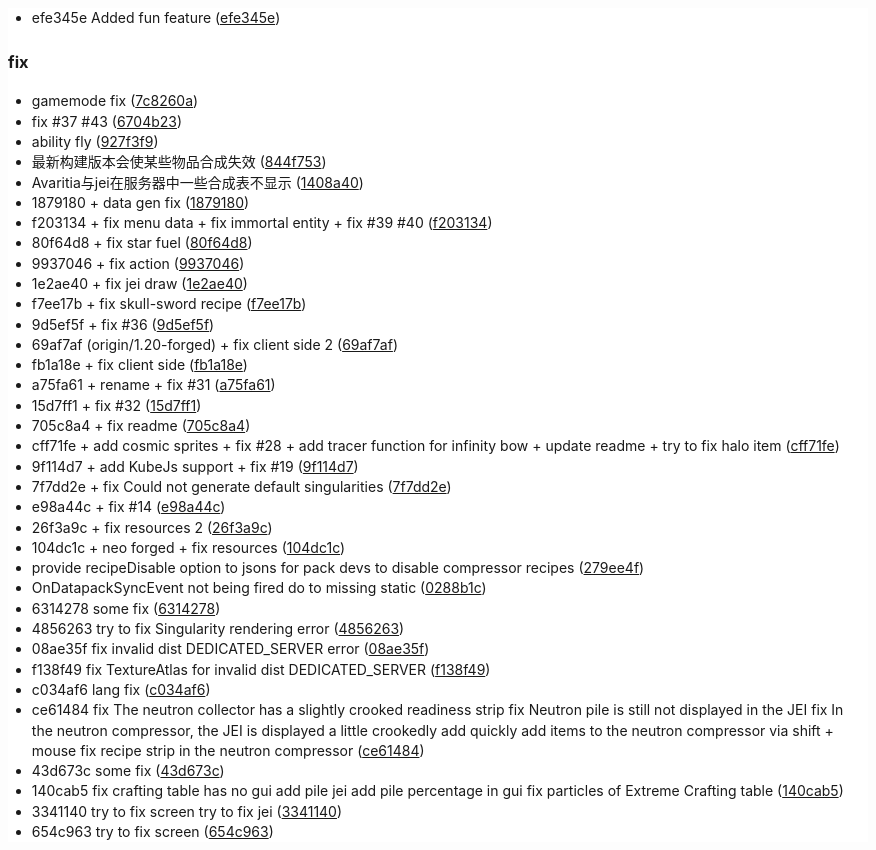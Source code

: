 * efe345e Added fun feature ([efe345e](http://github.com/Nova-Committee/Re-Avaritia/commit/efe345e))


### fix

* gamemode fix ([7c8260a](http://github.com/Nova-Committee/Re-Avaritia/commit/7c8260a))
* fix #37 #43 ([6704b23](http://github.com/Nova-Committee/Re-Avaritia/commit/6704b23))
* ability fly ([927f3f9](http://github.com/Nova-Committee/Re-Avaritia/commit/927f3f9))
* 最新构建版本会使某些物品合成失效 ([844f753](http://github.com/Nova-Committee/Re-Avaritia/commit/844f753))
* Avaritia与jei在服务器中一些合成表不显示 ([1408a40](http://github.com/Nova-Committee/Re-Avaritia/commit/1408a40))
* 1879180 + data gen fix ([1879180](http://github.com/Nova-Committee/Re-Avaritia/commit/1879180))
* f203134 + fix menu data + fix immortal entity + fix #39 #40 ([f203134](http://github.com/Nova-Committee/Re-Avaritia/commit/f203134))
* 80f64d8 + fix star fuel ([80f64d8](http://github.com/Nova-Committee/Re-Avaritia/commit/80f64d8))
* 9937046 + fix action ([9937046](http://github.com/Nova-Committee/Re-Avaritia/commit/9937046))
* 1e2ae40 + fix jei draw ([1e2ae40](http://github.com/Nova-Committee/Re-Avaritia/commit/1e2ae40))
* f7ee17b + fix skull-sword recipe ([f7ee17b](http://github.com/Nova-Committee/Re-Avaritia/commit/f7ee17b))
* 9d5ef5f + fix #36 ([9d5ef5f](http://github.com/Nova-Committee/Re-Avaritia/commit/9d5ef5f))
* 69af7af (origin/1.20-forged) + fix client side 2 ([69af7af](http://github.com/Nova-Committee/Re-Avaritia/commit/69af7af))
* fb1a18e + fix client side ([fb1a18e](http://github.com/Nova-Committee/Re-Avaritia/commit/fb1a18e))
* a75fa61 + rename + fix #31 ([a75fa61](http://github.com/Nova-Committee/Re-Avaritia/commit/a75fa61))
* 15d7ff1 + fix #32 ([15d7ff1](http://github.com/Nova-Committee/Re-Avaritia/commit/15d7ff1))
* 705c8a4 + fix readme ([705c8a4](http://github.com/Nova-Committee/Re-Avaritia/commit/705c8a4))
* cff71fe + add cosmic sprites + fix #28 + add tracer function for infinity bow + update readme + try to fix halo item ([cff71fe](http://github.com/Nova-Committee/Re-Avaritia/commit/cff71fe))
* 9f114d7 + add KubeJs support + fix #19 ([9f114d7](http://github.com/Nova-Committee/Re-Avaritia/commit/9f114d7))
* 7f7dd2e + fix Could not generate default singularities ([7f7dd2e](http://github.com/Nova-Committee/Re-Avaritia/commit/7f7dd2e))
* e98a44c + fix #14 ([e98a44c](http://github.com/Nova-Committee/Re-Avaritia/commit/e98a44c))
* 26f3a9c + fix resources 2 ([26f3a9c](http://github.com/Nova-Committee/Re-Avaritia/commit/26f3a9c))
* 104dc1c + neo forged + fix resources ([104dc1c](http://github.com/Nova-Committee/Re-Avaritia/commit/104dc1c))
* provide recipeDisable option to jsons for pack devs to disable compressor recipes ([279ee4f](http://github.com/Nova-Committee/Re-Avaritia/commit/279ee4f))
* OnDatapackSyncEvent not being fired do to missing static ([0288b1c](http://github.com/Nova-Committee/Re-Avaritia/commit/0288b1c))
* 6314278 some fix ([6314278](http://github.com/Nova-Committee/Re-Avaritia/commit/6314278))
* 4856263 try to fix Singularity rendering error ([4856263](http://github.com/Nova-Committee/Re-Avaritia/commit/4856263))
* 08ae35f fix invalid dist DEDICATED_SERVER error ([08ae35f](http://github.com/Nova-Committee/Re-Avaritia/commit/08ae35f))
* f138f49 fix TextureAtlas for invalid dist DEDICATED_SERVER ([f138f49](http://github.com/Nova-Committee/Re-Avaritia/commit/f138f49))
* c034af6 lang fix ([c034af6](http://github.com/Nova-Committee/Re-Avaritia/commit/c034af6))
* ce61484 fix The neutron collector has a slightly crooked readiness strip fix Neutron pile is still not displayed in the JEI fix In the neutron compressor, the JEI is displayed a little crookedly add quickly add items to the neutron compressor via shift + mouse fix recipe strip in the neutron compressor ([ce61484](http://github.com/Nova-Committee/Re-Avaritia/commit/ce61484))
* 43d673c some fix ([43d673c](http://github.com/Nova-Committee/Re-Avaritia/commit/43d673c))
* 140cab5 fix crafting table has no gui add pile jei add pile percentage in gui fix particles of Extreme Crafting table ([140cab5](http://github.com/Nova-Committee/Re-Avaritia/commit/140cab5))
* 3341140 try to fix screen try to fix jei ([3341140](http://github.com/Nova-Committee/Re-Avaritia/commit/3341140))
* 654c963 try to fix screen ([654c963](http://github.com/Nova-Committee/Re-Avaritia/commit/654c963))